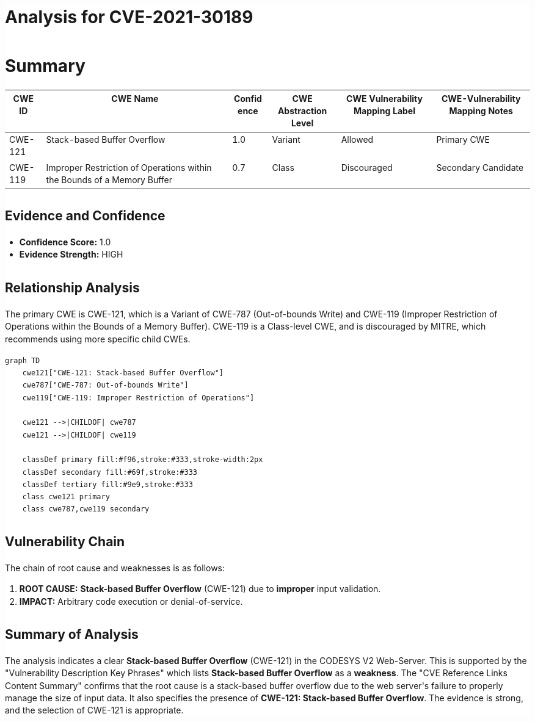 # Analysis for CVE-2021-30189

# Summary
| CWE ID | CWE Name | Confidence | CWE Abstraction Level | CWE Vulnerability Mapping Label | CWE-Vulnerability Mapping Notes |
|---|---|---|---|---|---|
| CWE-121 | Stack-based Buffer Overflow | 1.0 | Variant | Allowed | Primary CWE |
| CWE-119 | Improper Restriction of Operations within the Bounds of a Memory Buffer | 0.7 | Class | Discouraged | Secondary Candidate |

## Evidence and Confidence

*   **Confidence Score:** 1.0
*   **Evidence Strength:** HIGH

## Relationship Analysis
The primary CWE is CWE-121, which is a Variant of CWE-787 (Out-of-bounds Write) and CWE-119 (Improper Restriction of Operations within the Bounds of a Memory Buffer). CWE-119 is a Class-level CWE, and is discouraged by MITRE, which recommends using more specific child CWEs.

```mermaid
graph TD
    cwe121["CWE-121: Stack-based Buffer Overflow"]
    cwe787["CWE-787: Out-of-bounds Write"]
    cwe119["CWE-119: Improper Restriction of Operations"]
    
    cwe121 -->|CHILDOF| cwe787
    cwe121 -->|CHILDOF| cwe119
    
    classDef primary fill:#f96,stroke:#333,stroke-width:2px
    classDef secondary fill:#69f,stroke:#333
    classDef tertiary fill:#9e9,stroke:#333
    class cwe121 primary
    class cwe787,cwe119 secondary
```

## Vulnerability Chain
The chain of root cause and weaknesses is as follows:
1.  **ROOT CAUSE:** **Stack-based Buffer Overflow** (CWE-121) due to **improper** input validation.
2.  **IMPACT:** Arbitrary code execution or denial-of-service.

## Summary of Analysis
The analysis indicates a clear **Stack-based Buffer Overflow** (CWE-121) in the CODESYS V2 Web-Server. This is supported by the "Vulnerability Description Key Phrases" which lists **Stack-based Buffer Overflow** as a **weakness**. The "CVE Reference Links Content Summary" confirms that the root cause is a stack-based buffer overflow due to the web server's failure to properly manage the size of input data. It also specifies the presence of **CWE-121: Stack-based Buffer Overflow**. The evidence is strong, and the selection of CWE-121 is appropriate.
